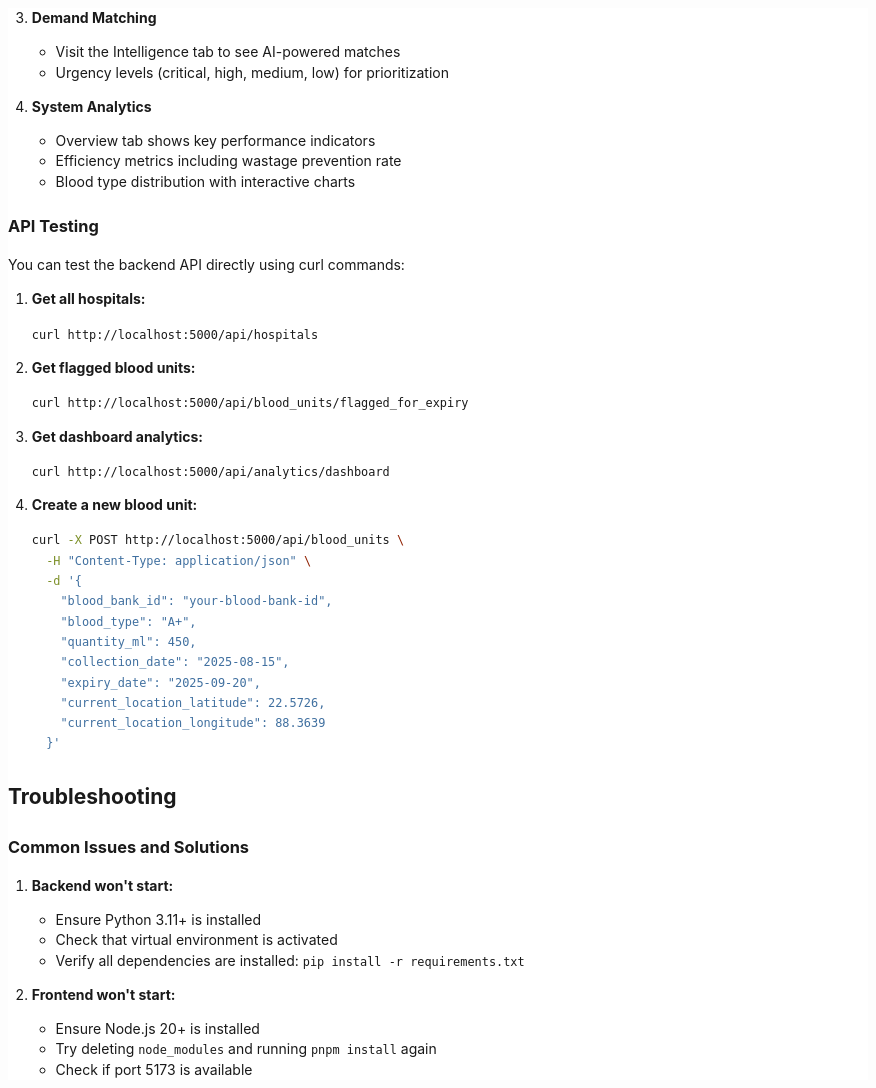 3. **Demand Matching**
   - Visit the Intelligence tab to see AI-powered matches
   - Urgency levels (critical, high, medium, low) for prioritization

4. **System Analytics**
   - Overview tab shows key performance indicators
   - Efficiency metrics including wastage prevention rate
   - Blood type distribution with interactive charts

### API Testing

You can test the backend API directly using curl commands:

1. **Get all hospitals:**
   ```bash
   curl http://localhost:5000/api/hospitals
   ```

2. **Get flagged blood units:**
   ```bash
   curl http://localhost:5000/api/blood_units/flagged_for_expiry
   ```

3. **Get dashboard analytics:**
   ```bash
   curl http://localhost:5000/api/analytics/dashboard
   ```

4. **Create a new blood unit:**
   ```bash
   curl -X POST http://localhost:5000/api/blood_units \
     -H "Content-Type: application/json" \
     -d '{
       "blood_bank_id": "your-blood-bank-id",
       "blood_type": "A+",
       "quantity_ml": 450,
       "collection_date": "2025-08-15",
       "expiry_date": "2025-09-20",
       "current_location_latitude": 22.5726,
       "current_location_longitude": 88.3639
     }'
   ```

## Troubleshooting

### Common Issues and Solutions

1. **Backend won't start:**
   - Ensure Python 3.11+ is installed
   - Check that virtual environment is activated
   - Verify all dependencies are installed: `pip install -r requirements.txt`

2. **Frontend won't start:**
   - Ensure Node.js 20+ is installed
   - Try deleting `node_modules` and running `pnpm install` again
   - Check if port 5173 is available

